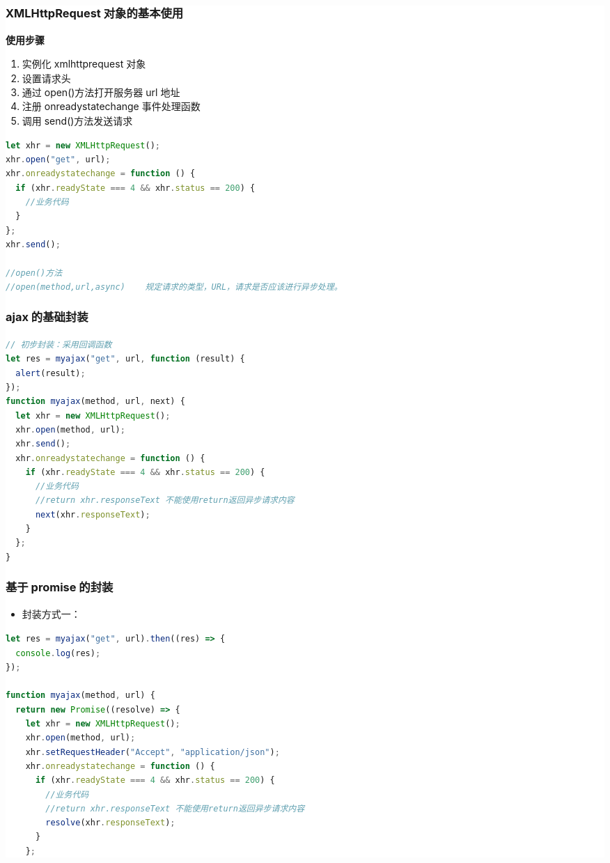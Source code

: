 ### XMLHttpRequest 对象的基本使用

**使用步骤**

1. 实例化 xmlhttprequest 对象
2. 设置请求头
3. 通过 open()方法打开服务器 url 地址
4. 注册 onreadystatechange 事件处理函数
5. 调用 send()方法发送请求

```js
let xhr = new XMLHttpRequest();
xhr.open("get", url);
xhr.onreadystatechange = function () {
  if (xhr.readyState === 4 && xhr.status == 200) {
    //业务代码
  }
};
xhr.send();

//open()方法
//open(method,url,async)    规定请求的类型，URL，请求是否应该进行异步处理。
```

### ajax 的基础封装

```js
// 初步封装：采用回调函数
let res = myajax("get", url, function (result) {
  alert(result);
});
function myajax(method, url, next) {
  let xhr = new XMLHttpRequest();
  xhr.open(method, url);
  xhr.send();
  xhr.onreadystatechange = function () {
    if (xhr.readyState === 4 && xhr.status == 200) {
      //业务代码
      //return xhr.responseText 不能使用return返回异步请求内容
      next(xhr.responseText);
    }
  };
}
```

### 基于 promise 的封装

- 封装方式一：

```js
let res = myajax("get", url).then((res) => {
  console.log(res);
});

function myajax(method, url) {
  return new Promise((resolve) => {
    let xhr = new XMLHttpRequest();
    xhr.open(method, url);
    xhr.setRequestHeader("Accept", "application/json");
    xhr.onreadystatechange = function () {
      if (xhr.readyState === 4 && xhr.status == 200) {
        //业务代码
        //return xhr.responseText 不能使用return返回异步请求内容
        resolve(xhr.responseText);
      }
    };
```